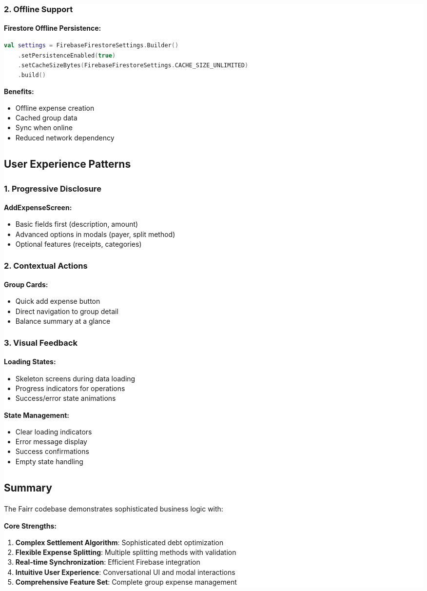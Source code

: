 ### 2. Offline Support

**Firestore Offline Persistence:**
```kotlin
val settings = FirebaseFirestoreSettings.Builder()
    .setPersistenceEnabled(true)
    .setCacheSizeBytes(FirebaseFirestoreSettings.CACHE_SIZE_UNLIMITED)
    .build()
```

**Benefits:**
- Offline expense creation
- Cached group data
- Sync when online
- Reduced network dependency

## User Experience Patterns

### 1. Progressive Disclosure

**AddExpenseScreen:**
- Basic fields first (description, amount)
- Advanced options in modals (payer, split method)
- Optional features (receipts, categories)

### 2. Contextual Actions

**Group Cards:**
- Quick add expense button
- Direct navigation to group detail
- Balance summary at a glance

### 3. Visual Feedback

**Loading States:**
- Skeleton screens during data loading
- Progress indicators for operations
- Success/error state animations

**State Management:**
- Clear loading indicators
- Error message display
- Success confirmations
- Empty state handling

## Summary

The Fairr codebase demonstrates sophisticated business logic with:

**Core Strengths:**
1. **Complex Settlement Algorithm**: Sophisticated debt optimization
2. **Flexible Expense Splitting**: Multiple splitting methods with validation
3. **Real-time Synchronization**: Efficient Firebase integration
4. **Intuitive User Experience**: Conversational UI and modal interactions
5. **Comprehensive Feature Set**: Complete group expense management
